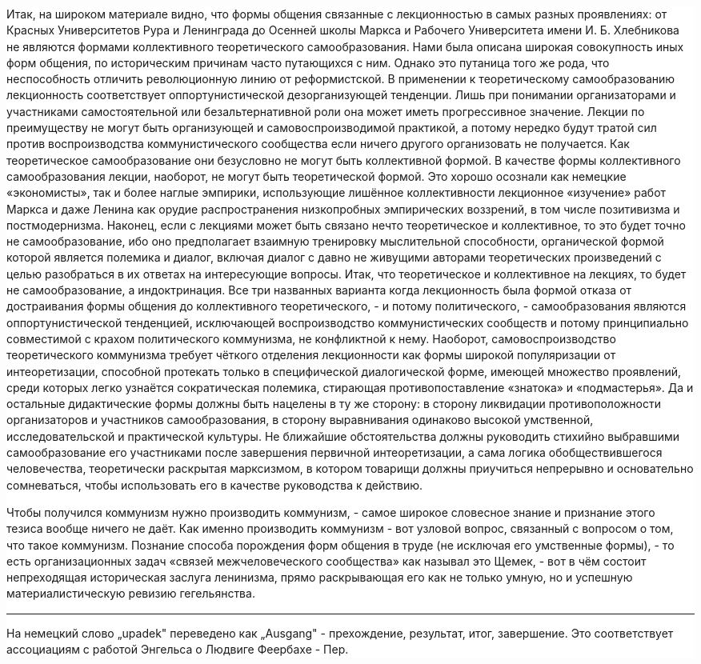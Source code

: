 Итак, на широком материале видно, что формы общения связанные с лекционностью в самых разных проявлениях: от Красных Университетов Рура и Ленинграда до Осенней школы Маркса и Рабочего Университета имени И. Б. Хлебникова не являются формами коллективного теоретического самообразования. Нами была описана широкая совокупность иных форм общения, по историческим причинам часто путающихся с ним. Однако это путаница того же рода, что неспособность отличить революционную линию от реформистской. В применении к теоретическому самообразованию лекционность соответствует оппортунистической дезорганизующей тенденции. Лишь при понимании организаторами и участниками самостоятельной или безальтернативной роли она может иметь прогрессивное значение. Лекции по преимуществу не могут быть организующей и самовоспроизводимой практикой, а потому нередко будут тратой сил против воспроизводства коммунистического сообщества если ничего другого организовать не получается. Как теоретическое самообразование они безусловно не могут быть коллективной формой. В качестве формы коллективного самообразования лекции, наоборот, не могут быть теоретической формой. Это хорошо осознали как немецкие «экономисты», так и более наглые эмпирики, использующие лишённое коллективности лекционное «изучение» работ Маркса и даже Ленина как орудие распространения низкопробных эмпирических воззрений, в том числе позитивизма и постмодернизма. Наконец, если с лекциями может быть связано нечто теоретическое и коллективное, то это будет точно не самообразование, ибо оно предполагает взаимную тренировку мыслительной способности, органической формой которой является полемика и диалог, включая диалог с давно не живущими авторами теоретических произведений с целью разобраться в их ответах на интересующие вопросы. Итак, что теоретическое и коллективное на лекциях, то будет не самообразование, а индоктринация. Все три названных варианта когда лекционность была формой отказа от достраивания формы общения до коллективного теоретического, - и потому политического, - самообразования являются оппортунистической тенденцией, исключающей воспроизводство коммунистических сообществ и потому принципиально совместимой с крахом политического коммунизма, не конфликтной к нему. Наоборот, самовоспроизводство теоретического коммунизма требует чёткого отделения лекционности как формы широкой популяризации от интеоретизации, способной протекать только в специфической диалогической форме, имеющей множество проявлений, среди которых легко узнаётся сократическая полемика, стирающая противопоставление «знатока» и «подмастерья». Да и остальные дидактические формы должны быть нацелены в ту же сторону: в сторону ликвидации противоположности организаторов и участников самообразования, в сторону выравнивания одинаково высокой умственной, исследовательской и практической культуры. Не ближайшие обстоятельства должны руководить стихийно выбравшими самообразование его участниками после завершения первичной интеоретизации, а сама логика обобществившегося человечества, теоретически раскрытая марксизмом, в котором товарищи должны приучиться непрерывно и основательно сомневаться, чтобы использовать его в качестве руководства к действию.

Чтобы получился коммунизм нужно производить коммунизм, - самое широкое словесное знание и признание этого тезиса вообще ничего не даёт. Как именно производить коммунизм - вот узловой вопрос, связанный с вопросом о том, что такое коммунизм. Познание способа порождения форм общения в труде (не исключая его умственные формы), - то есть организационных задач «связей межчеловеческого сообщества» как называл это Щемек, - вот в чём состоит непреходящая историческая заслуга ленинизма, прямо раскрывающая его как не только умную, но и успешную материалистическую ревизию гегельянства.

____

[^1]:  Для польского читателя такое название однозначно перекликается с названием обстоятельной книги Яцка Титтенбруна «Упадок реального социализма в Польше» (Jacek Tittenbrun - Upadek socjalizmu realnego w Polsce, Poznań, Rebis, 1992; ISBN 83-85202-94-3; доступна также в фотокопии). Яцек Титтенбрун в последние годы своей жизни был участником конференций по научному коммунизму в Поберово. Умер 12 апреля 2018 года, был сооснователем СМП, профессором Университета Адама Мицкевича в Познани.

На немецкий слово „upadek" переведено как „Ausgang" - прехождение, результат, итог, завершение. Это соответствует ассоциациям с работой Энгельса о Людвиге Феербахе - Пер.

[^2]:  Такой способ рассмотрения прямо соответствует книге Яцка Титтенбруна «Упадок реального социализма в Польше», хотя подобные указания типичны и для украинской политической литературы, например для книги «Диалектика мстит за пренебрежение к ней» Валерия Босенко - Пер.
